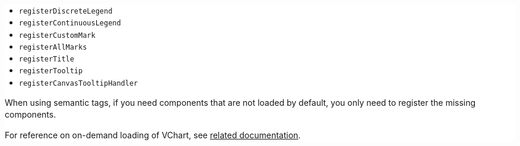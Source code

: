 - `registerDiscreteLegend`
- `registerContinuousLegend`
- `registerCustomMark`
- `registerAllMarks`
- `registerTitle`
- `registerTooltip`
- `registerCanvasTooltipHandler`

When using semantic tags, if you need components that are not loaded by default, you only need to register the missing components.

For reference on on-demand loading of VChart, see [related documentation](/vchart/guide/tutorial_docs/Load_on_Demand).
